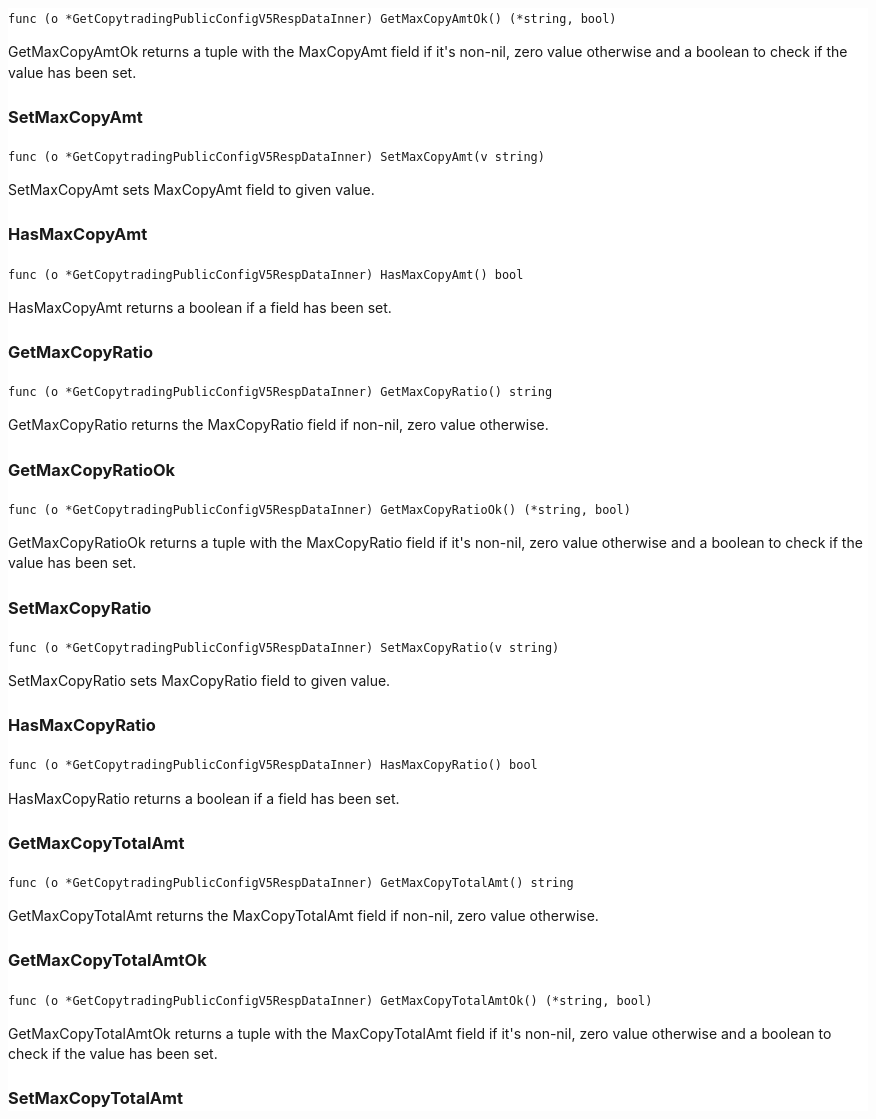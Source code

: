 `func (o *GetCopytradingPublicConfigV5RespDataInner) GetMaxCopyAmtOk() (*string, bool)`

GetMaxCopyAmtOk returns a tuple with the MaxCopyAmt field if it's non-nil, zero value otherwise
and a boolean to check if the value has been set.

### SetMaxCopyAmt

`func (o *GetCopytradingPublicConfigV5RespDataInner) SetMaxCopyAmt(v string)`

SetMaxCopyAmt sets MaxCopyAmt field to given value.

### HasMaxCopyAmt

`func (o *GetCopytradingPublicConfigV5RespDataInner) HasMaxCopyAmt() bool`

HasMaxCopyAmt returns a boolean if a field has been set.

### GetMaxCopyRatio

`func (o *GetCopytradingPublicConfigV5RespDataInner) GetMaxCopyRatio() string`

GetMaxCopyRatio returns the MaxCopyRatio field if non-nil, zero value otherwise.

### GetMaxCopyRatioOk

`func (o *GetCopytradingPublicConfigV5RespDataInner) GetMaxCopyRatioOk() (*string, bool)`

GetMaxCopyRatioOk returns a tuple with the MaxCopyRatio field if it's non-nil, zero value otherwise
and a boolean to check if the value has been set.

### SetMaxCopyRatio

`func (o *GetCopytradingPublicConfigV5RespDataInner) SetMaxCopyRatio(v string)`

SetMaxCopyRatio sets MaxCopyRatio field to given value.

### HasMaxCopyRatio

`func (o *GetCopytradingPublicConfigV5RespDataInner) HasMaxCopyRatio() bool`

HasMaxCopyRatio returns a boolean if a field has been set.

### GetMaxCopyTotalAmt

`func (o *GetCopytradingPublicConfigV5RespDataInner) GetMaxCopyTotalAmt() string`

GetMaxCopyTotalAmt returns the MaxCopyTotalAmt field if non-nil, zero value otherwise.

### GetMaxCopyTotalAmtOk

`func (o *GetCopytradingPublicConfigV5RespDataInner) GetMaxCopyTotalAmtOk() (*string, bool)`

GetMaxCopyTotalAmtOk returns a tuple with the MaxCopyTotalAmt field if it's non-nil, zero value otherwise
and a boolean to check if the value has been set.

### SetMaxCopyTotalAmt
